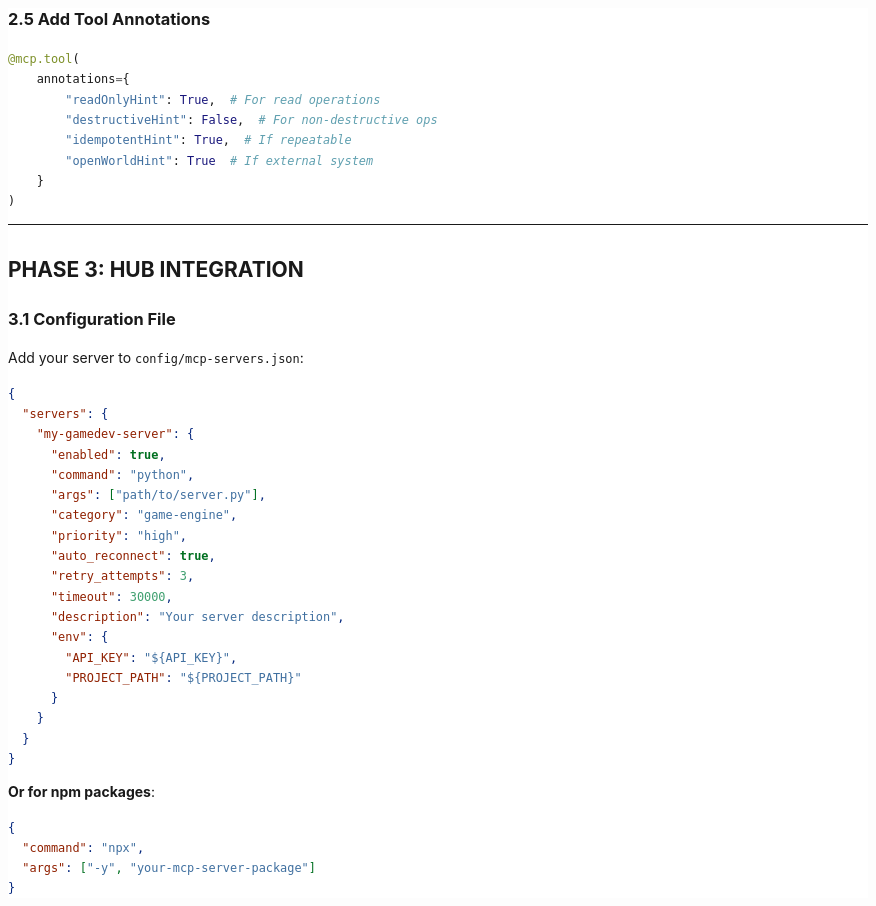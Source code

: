 ```typescript
```

### 2.5 Add Tool Annotations

```python
@mcp.tool(
    annotations={
        "readOnlyHint": True,  # For read operations
        "destructiveHint": False,  # For non-destructive ops
        "idempotentHint": True,  # If repeatable
        "openWorldHint": True  # If external system
    }
)
```

---

## PHASE 3: HUB INTEGRATION

### 3.1 Configuration File

Add your server to `config/mcp-servers.json`:

```json
{
  "servers": {
    "my-gamedev-server": {
      "enabled": true,
      "command": "python",
      "args": ["path/to/server.py"],
      "category": "game-engine",
      "priority": "high",
      "auto_reconnect": true,
      "retry_attempts": 3,
      "timeout": 30000,
      "description": "Your server description",
      "env": {
        "API_KEY": "${API_KEY}",
        "PROJECT_PATH": "${PROJECT_PATH}"
      }
    }
  }
}
```

**Or for npm packages**:
```json
{
  "command": "npx",
  "args": ["-y", "your-mcp-server-package"]
}
```
